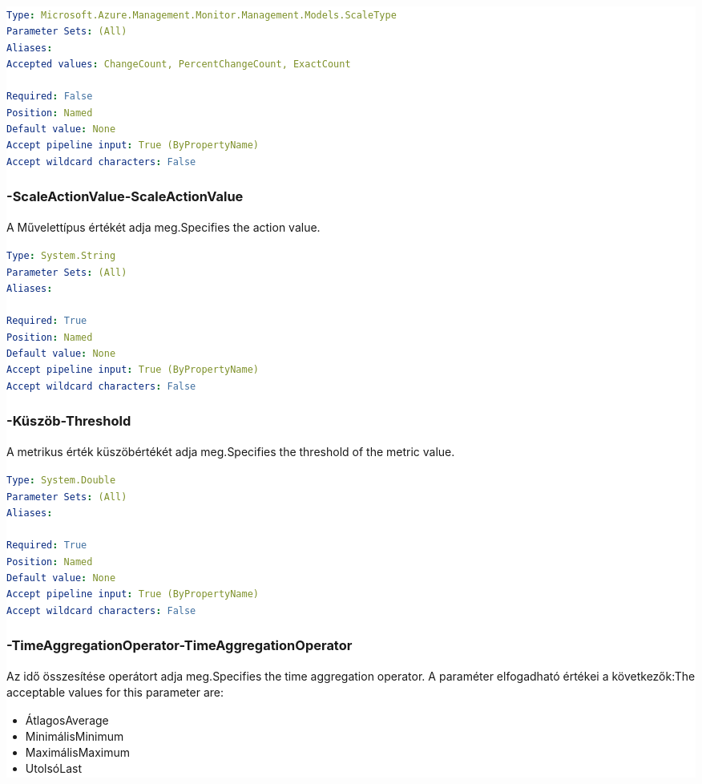 ```yaml
Type: Microsoft.Azure.Management.Monitor.Management.Models.ScaleType
Parameter Sets: (All)
Aliases:
Accepted values: ChangeCount, PercentChangeCount, ExactCount

Required: False
Position: Named
Default value: None
Accept pipeline input: True (ByPropertyName)
Accept wildcard characters: False
```

### <span data-ttu-id="d2dd4-151">-ScaleActionValue</span><span class="sxs-lookup"><span data-stu-id="d2dd4-151">-ScaleActionValue</span></span>
<span data-ttu-id="d2dd4-152">A Művelettípus értékét adja meg.</span><span class="sxs-lookup"><span data-stu-id="d2dd4-152">Specifies the action value.</span></span>

```yaml
Type: System.String
Parameter Sets: (All)
Aliases:

Required: True
Position: Named
Default value: None
Accept pipeline input: True (ByPropertyName)
Accept wildcard characters: False
```

### <span data-ttu-id="d2dd4-153">-Küszöb</span><span class="sxs-lookup"><span data-stu-id="d2dd4-153">-Threshold</span></span>
<span data-ttu-id="d2dd4-154">A metrikus érték küszöbértékét adja meg.</span><span class="sxs-lookup"><span data-stu-id="d2dd4-154">Specifies the threshold of the metric value.</span></span>

```yaml
Type: System.Double
Parameter Sets: (All)
Aliases:

Required: True
Position: Named
Default value: None
Accept pipeline input: True (ByPropertyName)
Accept wildcard characters: False
```

### <span data-ttu-id="d2dd4-155">-TimeAggregationOperator</span><span class="sxs-lookup"><span data-stu-id="d2dd4-155">-TimeAggregationOperator</span></span>
<span data-ttu-id="d2dd4-156">Az idő összesítése operátort adja meg.</span><span class="sxs-lookup"><span data-stu-id="d2dd4-156">Specifies the time aggregation operator.</span></span>
<span data-ttu-id="d2dd4-157">A paraméter elfogadható értékei a következők:</span><span class="sxs-lookup"><span data-stu-id="d2dd4-157">The acceptable values for this parameter are:</span></span>
- <span data-ttu-id="d2dd4-158">Átlagos</span><span class="sxs-lookup"><span data-stu-id="d2dd4-158">Average</span></span>
- <span data-ttu-id="d2dd4-159">Minimális</span><span class="sxs-lookup"><span data-stu-id="d2dd4-159">Minimum</span></span>
- <span data-ttu-id="d2dd4-160">Maximális</span><span class="sxs-lookup"><span data-stu-id="d2dd4-160">Maximum</span></span>
- <span data-ttu-id="d2dd4-161">Utolsó</span><span class="sxs-lookup"><span data-stu-id="d2dd4-161">Last</span></span>